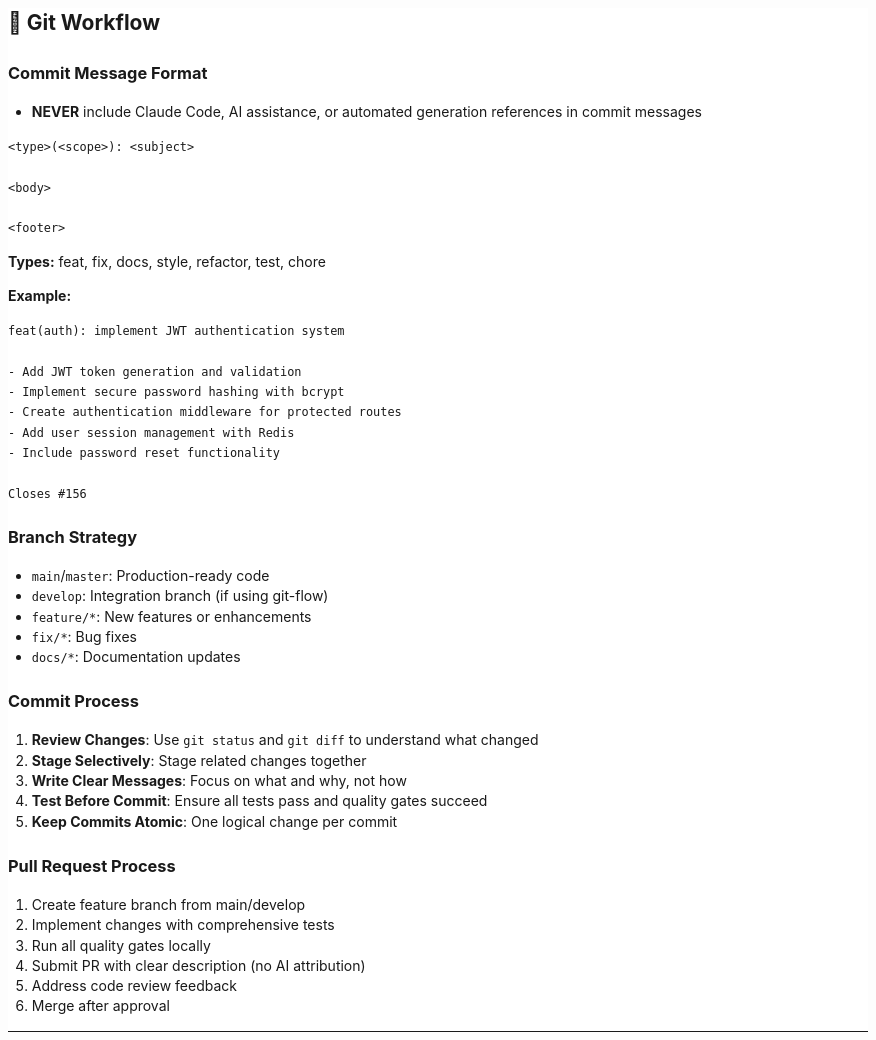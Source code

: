 ## 🔄 Git Workflow

### Commit Message Format

- **NEVER** include Claude Code, AI assistance, or automated generation references in commit messages

```
<type>(<scope>): <subject>

<body>

<footer>
```

**Types:** feat, fix, docs, style, refactor, test, chore

**Example:**
```
feat(auth): implement JWT authentication system

- Add JWT token generation and validation
- Implement secure password hashing with bcrypt
- Create authentication middleware for protected routes
- Add user session management with Redis
- Include password reset functionality

Closes #156
```

### Branch Strategy
- `main`/`master`: Production-ready code
- `develop`: Integration branch (if using git-flow)
- `feature/*`: New features or enhancements
- `fix/*`: Bug fixes
- `docs/*`: Documentation updates

### Commit Process
1. **Review Changes**: Use `git status` and `git diff` to understand what changed
2. **Stage Selectively**: Stage related changes together
3. **Write Clear Messages**: Focus on what and why, not how
4. **Test Before Commit**: Ensure all tests pass and quality gates succeed
5. **Keep Commits Atomic**: One logical change per commit

### Pull Request Process
1. Create feature branch from main/develop
2. Implement changes with comprehensive tests
3. Run all quality gates locally
4. Submit PR with clear description (no AI attribution)
5. Address code review feedback
6. Merge after approval

---
